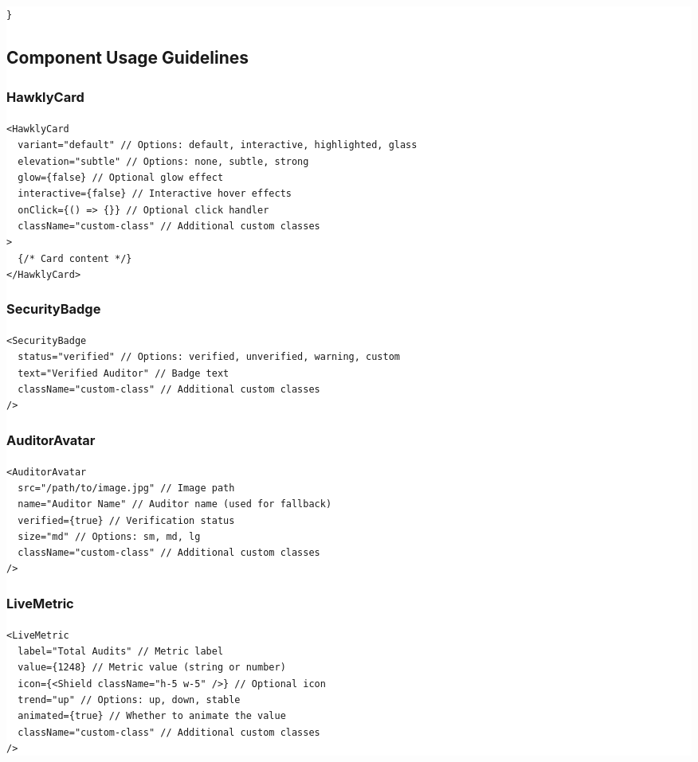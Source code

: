 ```tsx
}
```

## Component Usage Guidelines

### HawklyCard

```tsx
<HawklyCard 
  variant="default" // Options: default, interactive, highlighted, glass
  elevation="subtle" // Options: none, subtle, strong
  glow={false} // Optional glow effect
  interactive={false} // Interactive hover effects
  onClick={() => {}} // Optional click handler
  className="custom-class" // Additional custom classes
>
  {/* Card content */}
</HawklyCard>
```

### SecurityBadge

```tsx
<SecurityBadge 
  status="verified" // Options: verified, unverified, warning, custom
  text="Verified Auditor" // Badge text
  className="custom-class" // Additional custom classes
/>
```

### AuditorAvatar

```tsx
<AuditorAvatar 
  src="/path/to/image.jpg" // Image path
  name="Auditor Name" // Auditor name (used for fallback)
  verified={true} // Verification status
  size="md" // Options: sm, md, lg
  className="custom-class" // Additional custom classes
/>
```

### LiveMetric

```tsx
<LiveMetric 
  label="Total Audits" // Metric label
  value={1248} // Metric value (string or number)
  icon={<Shield className="h-5 w-5" />} // Optional icon
  trend="up" // Options: up, down, stable
  animated={true} // Whether to animate the value
  className="custom-class" // Additional custom classes
/>
```
